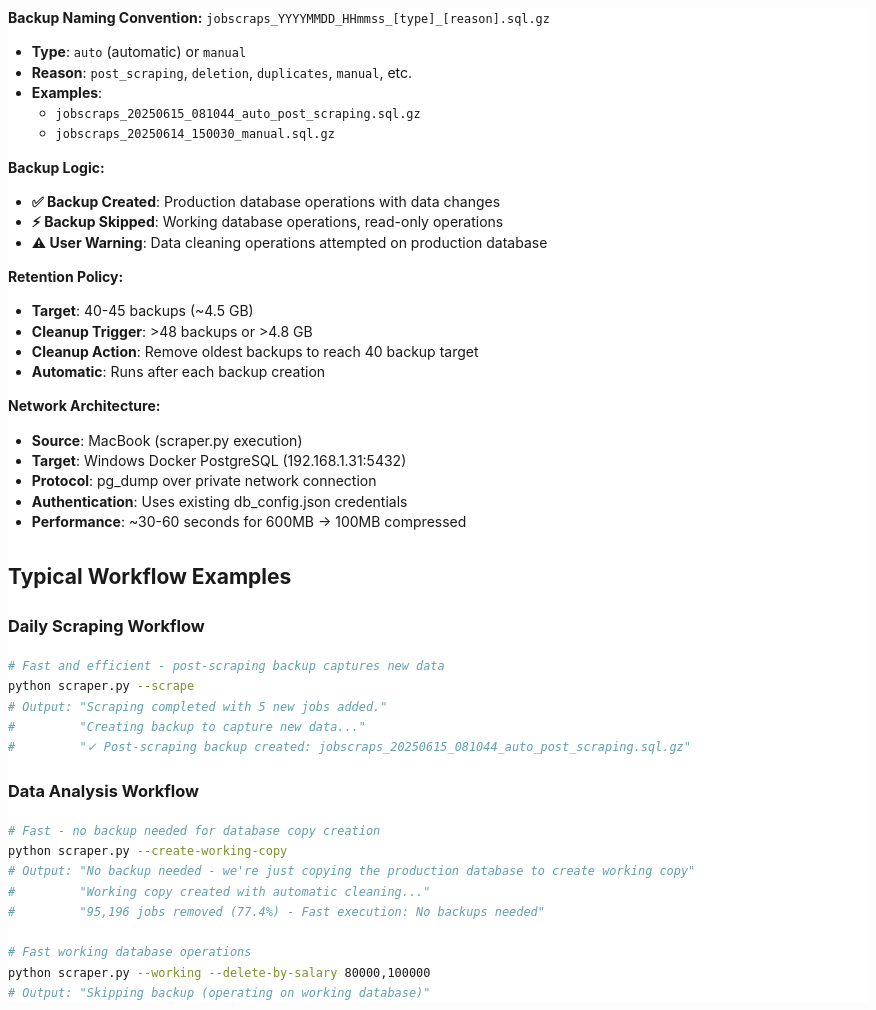 **Backup Naming Convention:** `jobscraps_YYYYMMDD_HHmmss_[type]_[reason].sql.gz`

- **Type**: `auto` (automatic) or `manual`
- **Reason**: `post_scraping`, `deletion`, `duplicates`, `manual`, etc.
- **Examples**:
    - `jobscraps_20250615_081044_auto_post_scraping.sql.gz`
    - `jobscraps_20250614_150030_manual.sql.gz`

**Backup Logic:**

- **✅ Backup Created**: Production database operations with data changes
- **⚡ Backup Skipped**: Working database operations, read-only operations
- **⚠️ User Warning**: Data cleaning operations attempted on production database

**Retention Policy:**

- **Target**: 40-45 backups (~4.5 GB)
- **Cleanup Trigger**: >48 backups or >4.8 GB
- **Cleanup Action**: Remove oldest backups to reach 40 backup target
- **Automatic**: Runs after each backup creation

**Network Architecture:**

- **Source**: MacBook (scraper.py execution)
- **Target**: Windows Docker PostgreSQL (192.168.1.31:5432)
- **Protocol**: pg_dump over private network connection
- **Authentication**: Uses existing db_config.json credentials
- **Performance**: ~30-60 seconds for 600MB → 100MB compressed

## Typical Workflow Examples

### **Daily Scraping Workflow**

```bash
# Fast and efficient - post-scraping backup captures new data
python scraper.py --scrape
# Output: "Scraping completed with 5 new jobs added."
#         "Creating backup to capture new data..."
#         "✓ Post-scraping backup created: jobscraps_20250615_081044_auto_post_scraping.sql.gz"
```

### **Data Analysis Workflow**

```bash
# Fast - no backup needed for database copy creation
python scraper.py --create-working-copy
# Output: "No backup needed - we're just copying the production database to create working copy"
#         "Working copy created with automatic cleaning..."
#         "95,196 jobs removed (77.4%) - Fast execution: No backups needed"

# Fast working database operations
python scraper.py --working --delete-by-salary 80000,100000
# Output: "Skipping backup (operating on working database)"
```
